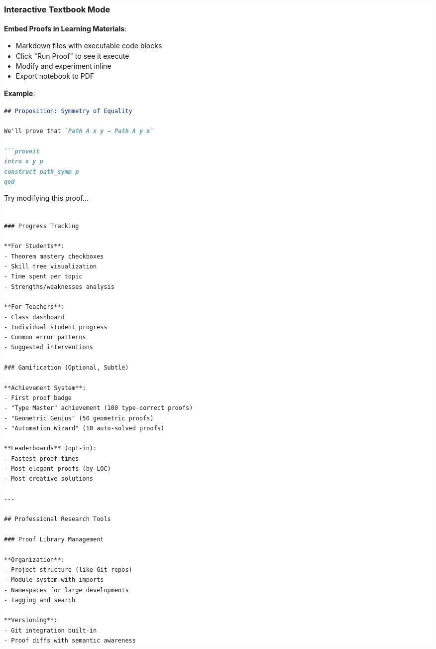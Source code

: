 ### Interactive Textbook Mode

**Embed Proofs in Learning Materials**:
- Markdown files with executable code blocks
- Click "Run Proof" to see it execute
- Modify and experiment inline
- Export notebook to PDF

**Example**:
```markdown
## Proposition: Symmetry of Equality

We'll prove that `Path A x y → Path A y x`

```proveit
intro x y p
construct path_symm p
qed
```

Try modifying this proof...
```

### Progress Tracking

**For Students**:
- Theorem mastery checkboxes
- Skill tree visualization
- Time spent per topic
- Strengths/weaknesses analysis

**For Teachers**:
- Class dashboard
- Individual student progress
- Common error patterns
- Suggested interventions

### Gamification (Optional, Subtle)

**Achievement System**:
- First proof badge
- "Type Master" achievement (100 type-correct proofs)
- "Geometric Genius" (50 geometric proofs)
- "Automation Wizard" (10 auto-solved proofs)

**Leaderboards** (opt-in):
- Fastest proof times
- Most elegant proofs (by LOC)
- Most creative solutions

---

## Professional Research Tools

### Proof Library Management

**Organization**:
- Project structure (like Git repos)
- Module system with imports
- Namespaces for large developments
- Tagging and search

**Versioning**:
- Git integration built-in
- Proof diffs with semantic awareness
```